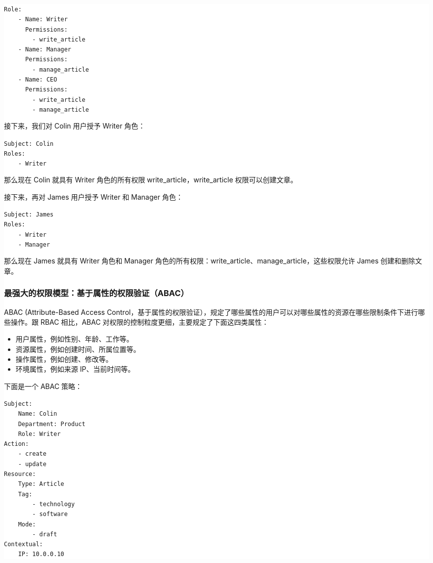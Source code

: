 ```
Role:
    - Name: Writer
      Permissions:
        - write_article
    - Name: Manager
      Permissions:
        - manage_article
    - Name: CEO
      Permissions:
        - write_article
        - manage_article

```

接下来，我们对 Colin 用户授予 Writer 角色：

```
Subject: Colin
Roles:
    - Writer

```

那么现在 Colin 就具有 Writer 角色的所有权限 write\_article，write\_article 权限可以创建文章。

接下来，再对 James 用户授予 Writer 和 Manager 角色：

```
Subject: James
Roles:
    - Writer
    - Manager

```

那么现在 James 就具有 Writer 角色和 Manager 角色的所有权限：write\_article、manage\_article，这些权限允许 James 创建和删除文章。

### 最强大的权限模型：基于属性的权限验证（ABAC）

ABAC (Attribute-Based Access Control，基于属性的权限验证），规定了哪些属性的用户可以对哪些属性的资源在哪些限制条件下进行哪些操作。跟 RBAC 相比，ABAC 对权限的控制粒度更细，主要规定了下面这四类属性：

*   用户属性，例如性别、年龄、工作等。
*   资源属性，例如创建时间、所属位置等。
*   操作属性，例如创建、修改等。
*   环境属性，例如来源 IP、当前时间等。

下面是一个 ABAC 策略：

```
Subject:
    Name: Colin
    Department: Product
    Role: Writer
Action:
    - create
    - update
Resource:
    Type: Article
    Tag:
        - technology
        - software
    Mode:
        - draft
Contextual:
    IP: 10.0.0.10

```
